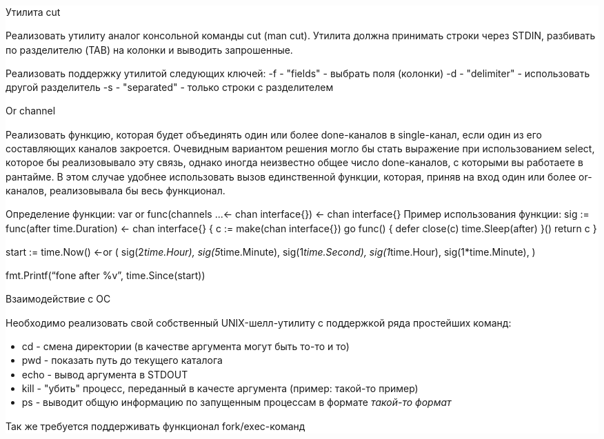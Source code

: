 Утилита cut

Реализовать утилиту аналог консольной команды cut (man cut). Утилита должна принимать строки через STDIN, разбивать по разделителю (TAB) на колонки и выводить запрошенные.

Реализовать поддержку утилитой следующих ключей:
-f - "fields" - выбрать поля (колонки)
-d - "delimiter" - использовать другой разделитель
-s - "separated" - только строки с разделителем

Or channel 

Реализовать функцию, которая будет объединять один или более done-каналов в single-канал, если один из его составляющих каналов закроется.
Очевидным вариантом решения могло бы стать выражение при использованием select, которое бы реализовывало эту связь, однако иногда неизвестно общее число done-каналов, с которыми вы работаете в рантайме. В этом случае удобнее использовать вызов единственной функции, которая, приняв на вход один или более or-каналов, реализовывала бы весь функционал.

Определение функции: 
var or func(channels ...<- chan interface{}) <- chan interface{}
Пример использования функции:
sig := func(after time.Duration) <- chan interface{} {
	c := make(chan interface{})
	go func() {
		defer close(c)
		time.Sleep(after)
}()
return c
}

start := time.Now()
<-or (
	sig(2*time.Hour),
	sig(5*time.Minute),
	sig(1*time.Second),
	sig(1*time.Hour),
	sig(1*time.Minute),
)

fmt.Printf(“fone after %v”, time.Since(start))

Взаимодействие с ОС


Необходимо реализовать свой собственный UNIX-шелл-утилиту с поддержкой ряда простейших команд:


- cd <args> - смена директории (в качестве аргумента могут быть то-то и то)
- pwd - показать путь до текущего каталога
- echo <args> - вывод аргумента в STDOUT
- kill <args> - "убить" процесс, переданный в качесте аргумента (пример: такой-то пример)
- ps - выводит общую информацию по запущенным процессам в формате *такой-то формат*




Так же требуется поддерживать функционал fork/exec-команд
